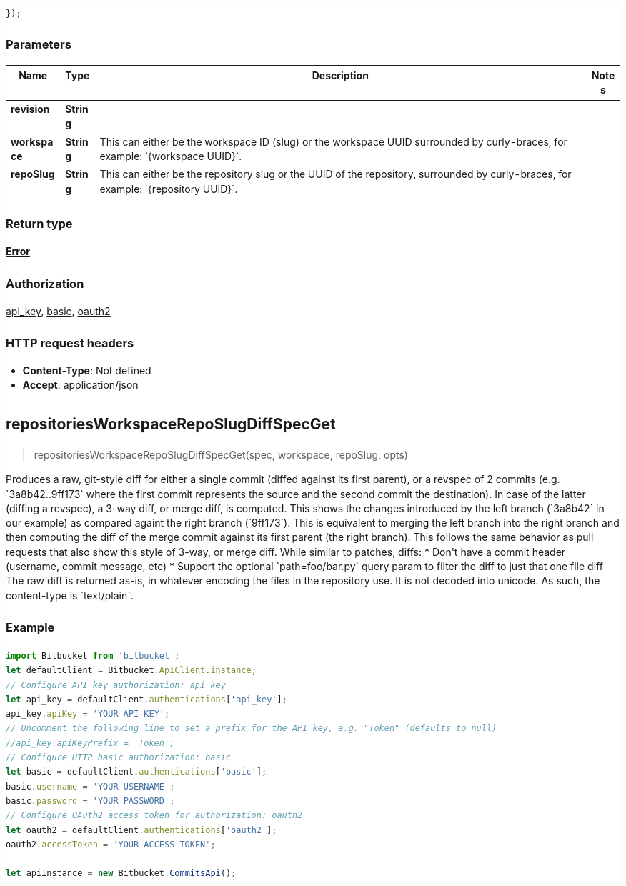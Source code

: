 ```javascript
});
```

### Parameters


Name | Type | Description  | Notes
------------- | ------------- | ------------- | -------------
 **revision** | **String**|  | 
 **workspace** | **String**| This can either be the workspace ID (slug) or the workspace UUID surrounded by curly-braces, for example: &#x60;{workspace UUID}&#x60;.  | 
 **repoSlug** | **String**| This can either be the repository slug or the UUID of the repository, surrounded by curly-braces, for example: &#x60;{repository UUID}&#x60;.  | 

### Return type

[**Error**](Error.md)

### Authorization

[api_key](../README.md#api_key), [basic](../README.md#basic), [oauth2](../README.md#oauth2)

### HTTP request headers

- **Content-Type**: Not defined
- **Accept**: application/json


## repositoriesWorkspaceRepoSlugDiffSpecGet

> repositoriesWorkspaceRepoSlugDiffSpecGet(spec, workspace, repoSlug, opts)



Produces a raw, git-style diff for either a single commit (diffed against its first parent), or a revspec of 2 commits (e.g. &#x60;3a8b42..9ff173&#x60; where the first commit represents the source and the second commit the destination).  In case of the latter (diffing a revspec), a 3-way diff, or merge diff, is computed. This shows the changes introduced by the left branch (&#x60;3a8b42&#x60; in our example) as compared againt the right branch (&#x60;9ff173&#x60;).  This is equivalent to merging the left branch into the right branch and then computing the diff of the merge commit against its first parent (the right branch). This follows the same behavior as pull requests that also show this style of 3-way, or merge diff.  While similar to patches, diffs:  * Don&#39;t have a commit header (username, commit message, etc) * Support the optional &#x60;path&#x3D;foo/bar.py&#x60; query param to filter   the diff to just that one file diff  The raw diff is returned as-is, in whatever encoding the files in the repository use. It is not decoded into unicode. As such, the content-type is &#x60;text/plain&#x60;.

### Example

```javascript
import Bitbucket from 'bitbucket';
let defaultClient = Bitbucket.ApiClient.instance;
// Configure API key authorization: api_key
let api_key = defaultClient.authentications['api_key'];
api_key.apiKey = 'YOUR API KEY';
// Uncomment the following line to set a prefix for the API key, e.g. "Token" (defaults to null)
//api_key.apiKeyPrefix = 'Token';
// Configure HTTP basic authorization: basic
let basic = defaultClient.authentications['basic'];
basic.username = 'YOUR USERNAME';
basic.password = 'YOUR PASSWORD';
// Configure OAuth2 access token for authorization: oauth2
let oauth2 = defaultClient.authentications['oauth2'];
oauth2.accessToken = 'YOUR ACCESS TOKEN';

let apiInstance = new Bitbucket.CommitsApi();
```
